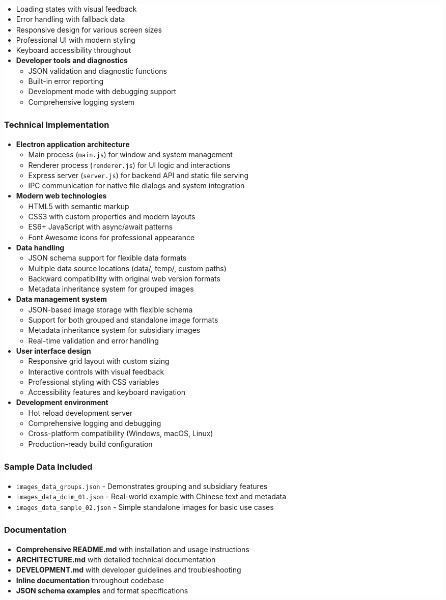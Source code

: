   - Loading states with visual feedback
  - Error handling with fallback data
  - Responsive design for various screen sizes
  - Professional UI with modern styling
  - Keyboard accessibility throughout
- **Developer tools and diagnostics**
  - JSON validation and diagnostic functions
  - Built-in error reporting
  - Development mode with debugging support
  - Comprehensive logging system

### Technical Implementation
- **Electron application architecture**
  - Main process (`main.js`) for window and system management
  - Renderer process (`renderer.js`) for UI logic and interactions
  - Express server (`server.js`) for backend API and static file serving
  - IPC communication for native file dialogs and system integration
- **Modern web technologies**
  - HTML5 with semantic markup
  - CSS3 with custom properties and modern layouts
  - ES6+ JavaScript with async/await patterns
  - Font Awesome icons for professional appearance
- **Data handling**
  - JSON schema support for flexible data formats
  - Multiple data source locations (data/, temp/, custom paths)
  - Backward compatibility with original web version formats
  - Metadata inheritance system for grouped images
- **Data management system**
  - JSON-based image storage with flexible schema
  - Support for both grouped and standalone image formats
  - Metadata inheritance system for subsidiary images
  - Real-time validation and error handling
- **User interface design**
  - Responsive grid layout with custom sizing
  - Interactive controls with visual feedback
  - Professional styling with CSS variables
  - Accessibility features and keyboard navigation
- **Development environment**
  - Hot reload development server
  - Comprehensive logging and debugging
  - Cross-platform compatibility (Windows, macOS, Linux)
  - Production-ready build configuration

### Sample Data Included
- `images_data_groups.json` - Demonstrates grouping and subsidiary features
- `images_data_dcim_01.json` - Real-world example with Chinese text and metadata
- `images_data_sample_02.json` - Simple standalone images for basic use cases

### Documentation
- **Comprehensive README.md** with installation and usage instructions
- **ARCHITECTURE.md** with detailed technical documentation
- **DEVELOPMENT.md** with developer guidelines and troubleshooting
- **Inline documentation** throughout codebase
- **JSON schema examples** and format specifications
